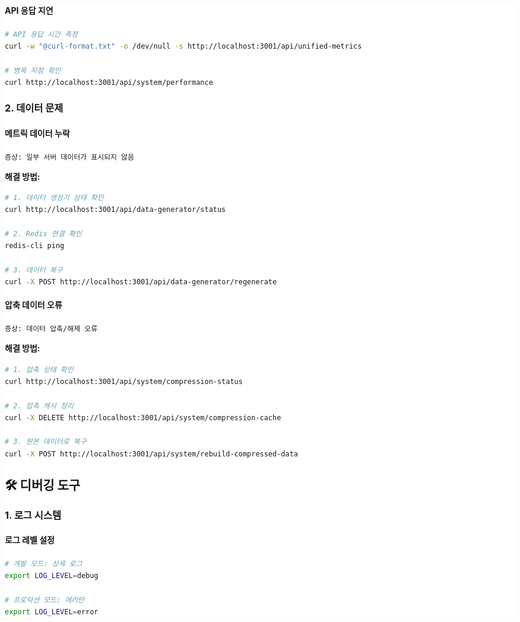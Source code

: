 #### API 응답 지연
```bash
# API 응답 시간 측정
curl -w "@curl-format.txt" -o /dev/null -s http://localhost:3001/api/unified-metrics

# 병목 지점 확인
curl http://localhost:3001/api/system/performance
```

### 2. 데이터 문제

#### 메트릭 데이터 누락
```bash
증상: 일부 서버 데이터가 표시되지 않음
```

**해결 방법:**
```bash
# 1. 데이터 생성기 상태 확인
curl http://localhost:3001/api/data-generator/status

# 2. Redis 연결 확인
redis-cli ping

# 3. 데이터 복구
curl -X POST http://localhost:3001/api/data-generator/regenerate
```

#### 압축 데이터 오류
```bash
증상: 데이터 압축/해제 오류
```

**해결 방법:**
```bash
# 1. 압축 상태 확인
curl http://localhost:3001/api/system/compression-status

# 2. 압축 캐시 정리
curl -X DELETE http://localhost:3001/api/system/compression-cache

# 3. 원본 데이터로 복구
curl -X POST http://localhost:3001/api/system/rebuild-compressed-data
```

## 🛠️ 디버깅 도구

### 1. 로그 시스템

#### 로그 레벨 설정
```bash
# 개발 모드: 상세 로그
export LOG_LEVEL=debug

# 프로덕션 모드: 에러만
export LOG_LEVEL=error
```
